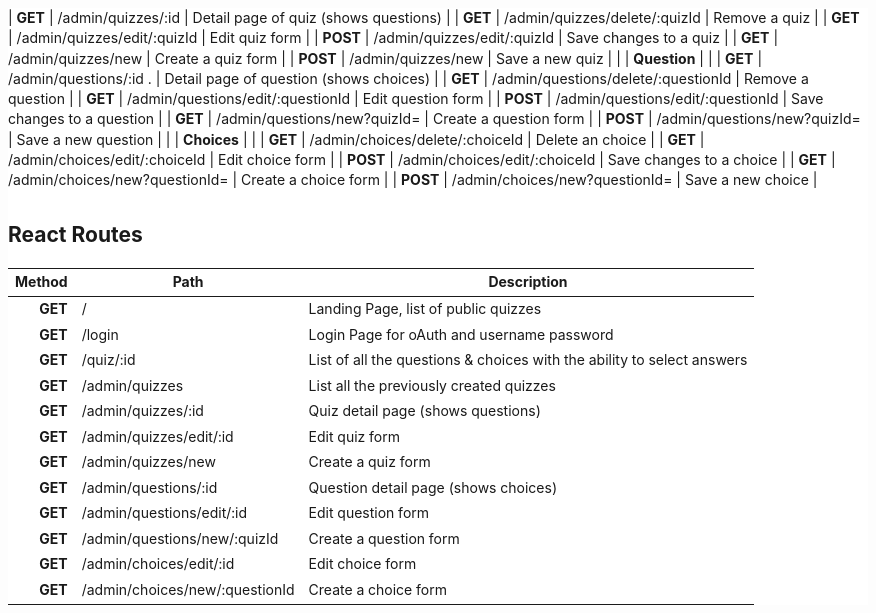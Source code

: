 |  **GET** | /admin/quizzes/:id              | Detail page of quiz (shows questions)                                  |
|  **GET** | /admin/quizzes/delete/:quizId   | Remove a quiz                                                          |
|  **GET** | /admin/quizzes/edit/:quizId     | Edit quiz form                                                         |
| **POST** | /admin/quizzes/edit/:quizId     | Save changes to a quiz                                                 |
|  **GET** | /admin/quizzes/new              | Create a quiz form                                                     |
| **POST** | /admin/quizzes/new              | Save a new quiz                                                        |
|          | **Question**                    |                                                                        |
|  **GET** | /admin/questions/:id .          | Detail page of question (shows choices)                                |
|  **GET** | /admin/questions/delete/:questionId | Remove a question                                                  |
|  **GET** | /admin/questions/edit/:questionId   | Edit question form                                                 |
| **POST** | /admin/questions/edit/:questionId   | Save changes to a question                                         |
|  **GET** | /admin/questions/new?quizId=    | Create a question form                                                 |
| **POST** | /admin/questions/new?quizId=    | Save a new question                                                    |
|          | **Choices**                     |                                                                        |
|  **GET** | /admin/choices/delete/:choiceId | Delete an choice                                                       |
|  **GET** | /admin/choices/edit/:choiceId   | Edit choice form                                                       |
| **POST** | /admin/choices/edit/:choiceId   | Save changes to a choice                                               |
|  **GET** | /admin/choices/new?questionId=  | Create a choice form                                                   |
| **POST** | /admin/choices/new?questionId=  | Save a new choice                                                      |

## React Routes

|  Method | Path                           | Description                                                            |
| ------: | ------------------------------ | ---------------------------------------------------------------------- |
| **GET** | /                              | Landing Page, list of public quizzes                                   |
| **GET** | /login                         | Login Page for oAuth and username password                             |
| **GET** | /quiz/:id                      | List of all the questions & choices with the ability to select answers |
| **GET** | /admin/quizzes                 | List all the previously created quizzes                                |
| **GET** | /admin/quizzes/:id             | Quiz detail page (shows questions)                                     |
| **GET** | /admin/quizzes/edit/:id        | Edit quiz form                                                         |
| **GET** | /admin/quizzes/new             | Create a quiz form                                                     |
| **GET** | /admin/questions/:id           | Question detail page (shows choices)                                   |
| **GET** | /admin/questions/edit/:id      | Edit question form                                                     |
| **GET** | /admin/questions/new/:quizId   | Create a question form                                                 |
| **GET** | /admin/choices/edit/:id        | Edit choice form                                                       |
| **GET** | /admin/choices/new/:questionId | Create a choice form                                                   |
